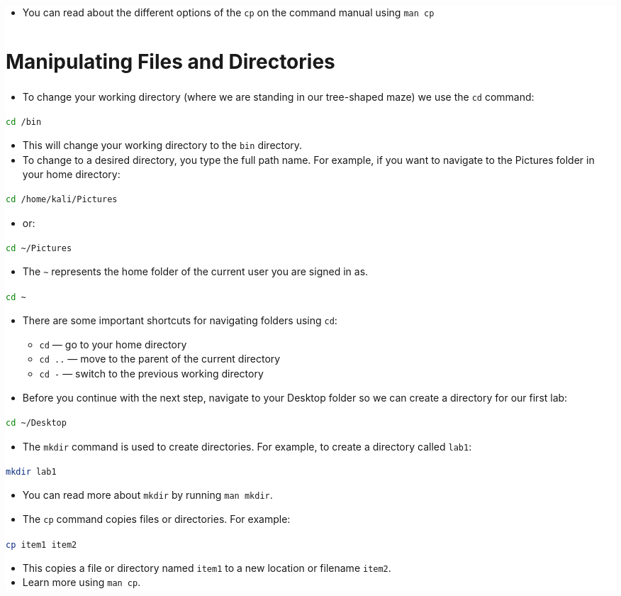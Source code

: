 ```bash
```
- You can read  about the different options of the `cp` on the command manual using `man cp`

# Manipulating Files and Directories

- To change your working directory (where we are standing in our tree-shaped maze) we use the `cd` command:

```bash
cd /bin
```

- This will change your working directory to the `bin` directory.
- To change to a desired directory, you type the full path name. For example, if you want to navigate to the Pictures folder in your home directory:

```bash
cd /home/kali/Pictures
```

- or:

```bash
cd ~/Pictures
```

- The `~` represents the home folder of the current user you are signed in as.

```bash
cd ~
```

- There are some important shortcuts for navigating folders using `cd`:
  - `cd` — go to your home directory
  - `cd ..` — move to the parent of the current directory
  - `cd -` — switch to the previous working directory

- Before you continue with the next step, navigate to your Desktop folder so we can create a directory for our first lab:

```bash
cd ~/Desktop
```

- The `mkdir` command is used to create directories. For example, to create a directory called `lab1`:

```bash
mkdir lab1
```

- You can read more about `mkdir` by running `man mkdir`.

- The `cp` command copies files or directories. For example:

```bash
cp item1 item2
```

- This copies a file or directory named `item1` to a new location or filename `item2`.
- Learn more using `man cp`.
